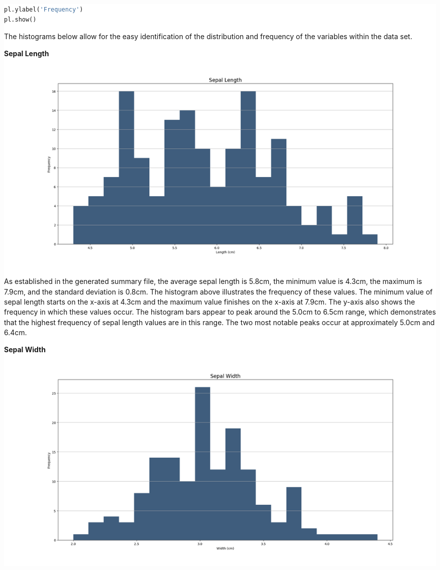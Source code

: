 ```Python
pl.ylabel('Frequency')
pl.show()
```

The histograms below allow for the easy identification of the distribution and frequency of the variables within the data set.

**Sepal Length**
![Sepal Length](sepal_length_histogram.png)

As established in the generated summary file, the average sepal length is 5.8cm, the minimum value is 4.3cm, the maximum is 7.9cm, and the standard deviation is 0.8cm. The histogram above illustrates the frequency of these values. The minimum value of sepal length starts on the x-axis at 4.3cm and the maximum value finishes on the x-axis at 7.9cm. The y-axis also shows the frequency in which these values occur. The histogram bars appear to peak around the 5.0cm to 6.5cm range, which demonstrates that the highest frequency of sepal length values are in this range. The two most notable peaks occur at approximately 5.0cm and 6.4cm.

**Sepal Width**
![Sepal Width](sepal_width_histogram.png)
